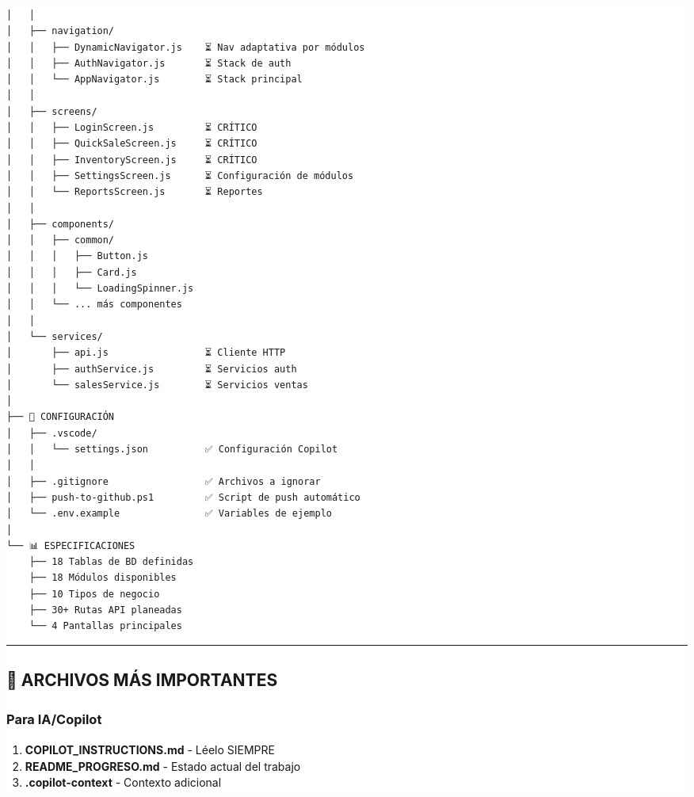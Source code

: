 ```
│   │
│   ├── navigation/
│   │   ├── DynamicNavigator.js    ⏳ Nav adaptativa por módulos
│   │   ├── AuthNavigator.js       ⏳ Stack de auth
│   │   └── AppNavigator.js        ⏳ Stack principal
│   │
│   ├── screens/
│   │   ├── LoginScreen.js         ⏳ CRÍTICO
│   │   ├── QuickSaleScreen.js     ⏳ CRÍTICO
│   │   ├── InventoryScreen.js     ⏳ CRÍTICO
│   │   ├── SettingsScreen.js      ⏳ Configuración de módulos
│   │   └── ReportsScreen.js       ⏳ Reportes
│   │
│   ├── components/
│   │   ├── common/
│   │   │   ├── Button.js
│   │   │   ├── Card.js
│   │   │   └── LoadingSpinner.js
│   │   └── ... más componentes
│   │
│   └── services/
│       ├── api.js                 ⏳ Cliente HTTP
│       ├── authService.js         ⏳ Servicios auth
│       └── salesService.js        ⏳ Servicios ventas
│
├── 🔧 CONFIGURACIÓN
│   ├── .vscode/
│   │   └── settings.json          ✅ Configuración Copilot
│   │
│   ├── .gitignore                 ✅ Archivos a ignorar
│   ├── push-to-github.ps1         ✅ Script de push automático
│   └── .env.example               ✅ Variables de ejemplo
│
└── 📊 ESPECIFICACIONES
    ├── 18 Tablas de BD definidas
    ├── 18 Módulos disponibles
    ├── 10 Tipos de negocio
    ├── 30+ Rutas API planeadas
    └── 4 Pantallas principales
```

---

## 🔑 ARCHIVOS MÁS IMPORTANTES

### Para IA/Copilot
1. **COPILOT_INSTRUCTIONS.md** - Léelo SIEMPRE
2. **README_PROGRESO.md** - Estado actual del trabajo
3. **.copilot-context** - Contexto adicional
